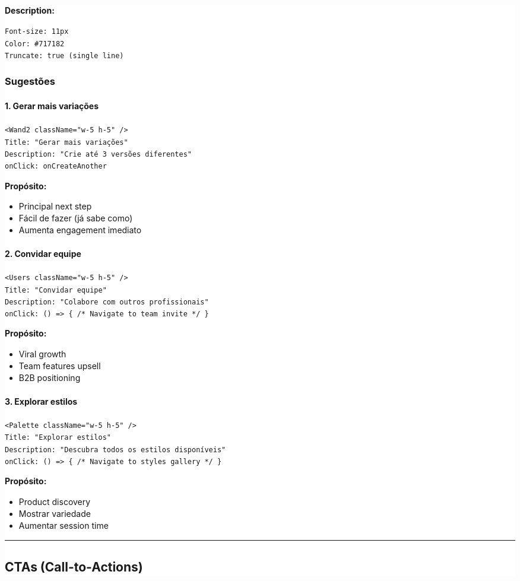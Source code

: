 **Description:**
```
Font-size: 11px
Color: #717182
Truncate: true (single line)
```

### Sugestões

#### 1. Gerar mais variações

```tsx
<Wand2 className="w-5 h-5" />
Title: "Gerar mais variações"
Description: "Crie até 3 versões diferentes"
onClick: onCreateAnother
```

**Propósito:**
- Principal next step
- Fácil de fazer (já sabe como)
- Aumenta engagement imediato

#### 2. Convidar equipe

```tsx
<Users className="w-5 h-5" />
Title: "Convidar equipe"
Description: "Colabore com outros profissionais"
onClick: () => { /* Navigate to team invite */ }
```

**Propósito:**
- Viral growth
- Team features upsell
- B2B positioning

#### 3. Explorar estilos

```tsx
<Palette className="w-5 h-5" />
Title: "Explorar estilos"
Description: "Descubra todos os estilos disponíveis"
onClick: () => { /* Navigate to styles gallery */ }
```

**Propósito:**
- Product discovery
- Mostrar variedade
- Aumentar session time

---

## CTAs (Call-to-Actions)
